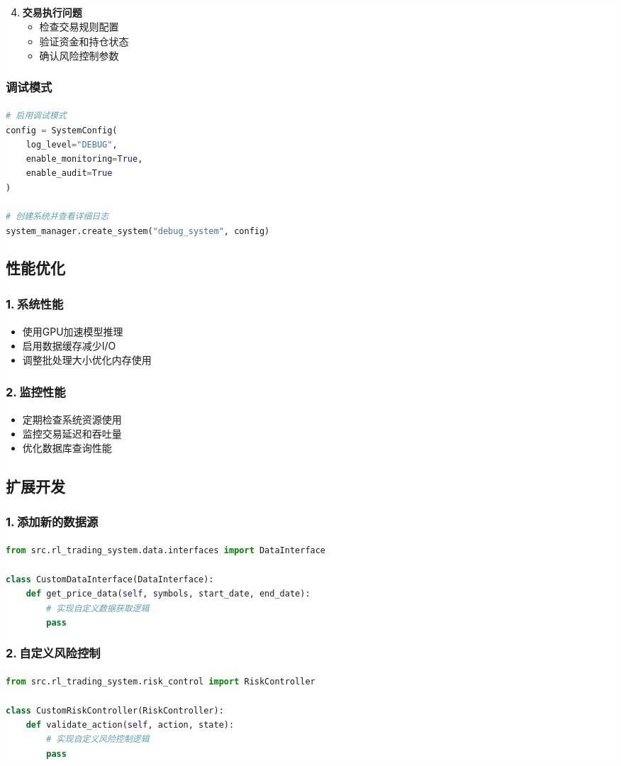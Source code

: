 4. **交易执行问题**
   - 检查交易规则配置
   - 验证资金和持仓状态
   - 确认风险控制参数

### 调试模式

```python
# 启用调试模式
config = SystemConfig(
    log_level="DEBUG",
    enable_monitoring=True,
    enable_audit=True
)

# 创建系统并查看详细日志
system_manager.create_system("debug_system", config)
```

## 性能优化

### 1. 系统性能

- 使用GPU加速模型推理
- 启用数据缓存减少I/O
- 调整批处理大小优化内存使用

### 2. 监控性能

- 定期检查系统资源使用
- 监控交易延迟和吞吐量
- 优化数据库查询性能

## 扩展开发

### 1. 添加新的数据源

```python
from src.rl_trading_system.data.interfaces import DataInterface

class CustomDataInterface(DataInterface):
    def get_price_data(self, symbols, start_date, end_date):
        # 实现自定义数据获取逻辑
        pass
```

### 2. 自定义风险控制

```python
from src.rl_trading_system.risk_control import RiskController

class CustomRiskController(RiskController):
    def validate_action(self, action, state):
        # 实现自定义风险控制逻辑
        pass
```
